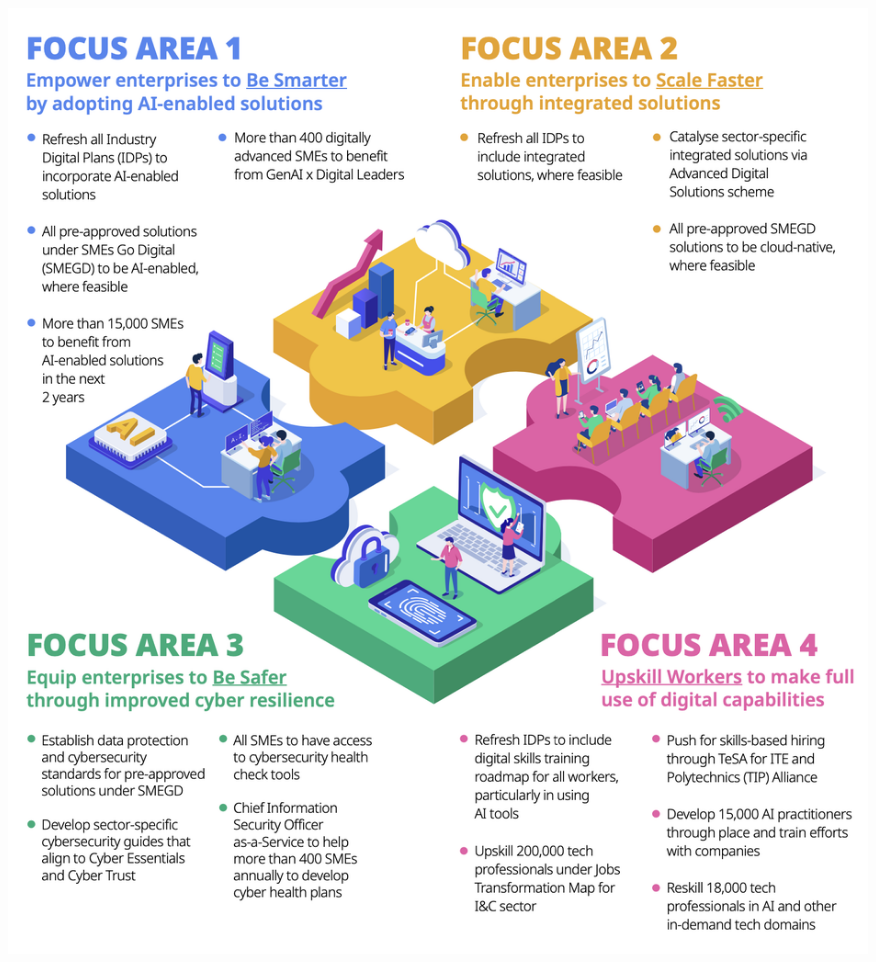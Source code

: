 <img style="width: 100%" height="auto" width="100%" alt="Four focus areas to power the next bound of digitalisation" src="/images/Digital Economy/DEB_Infographic.png">
</div>
<p></p>